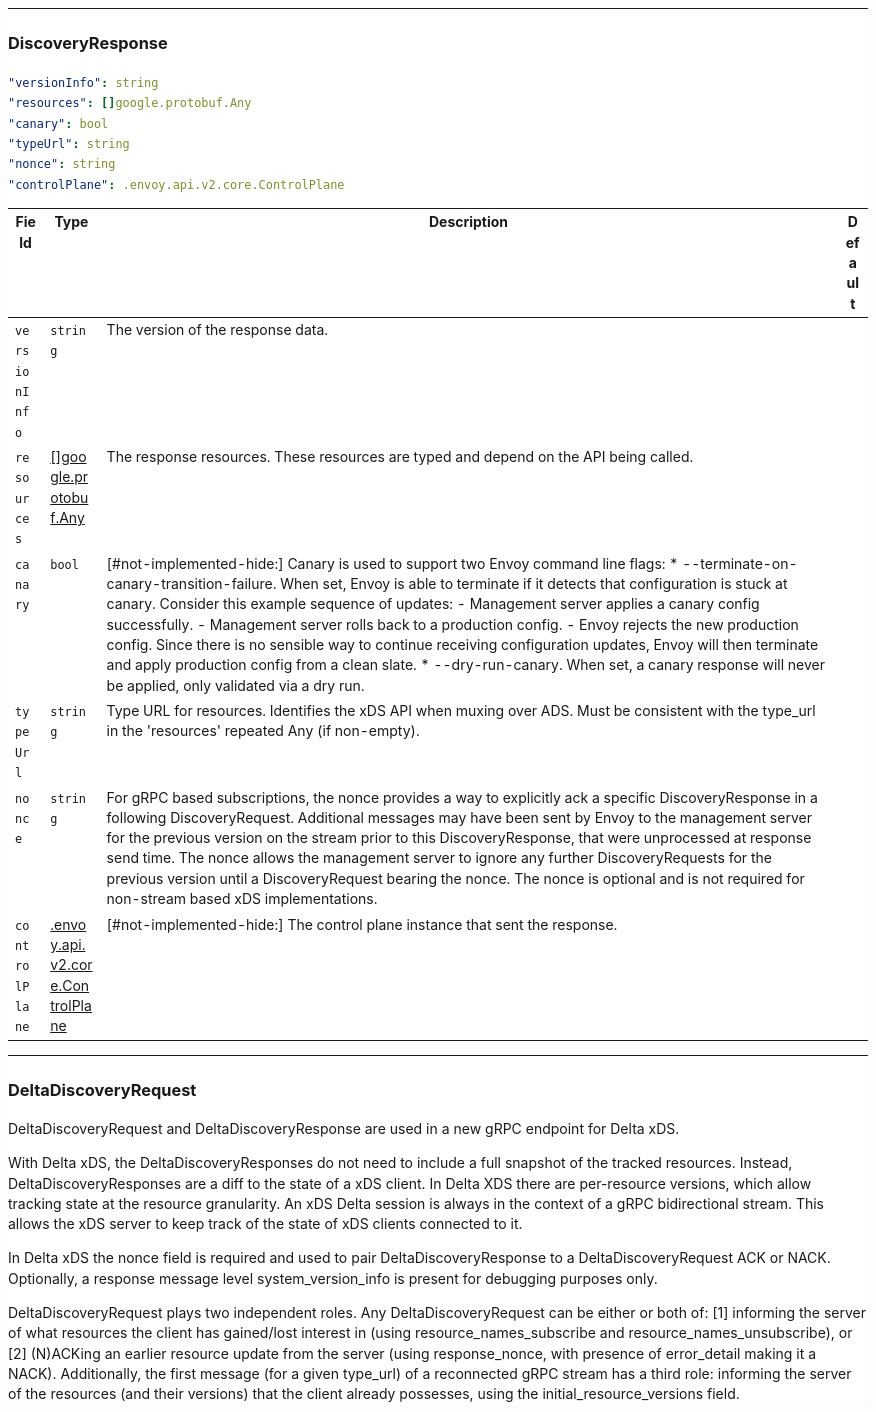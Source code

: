 


---
### DiscoveryResponse



```yaml
"versionInfo": string
"resources": []google.protobuf.Any
"canary": bool
"typeUrl": string
"nonce": string
"controlPlane": .envoy.api.v2.core.ControlPlane

```

| Field | Type | Description | Default |
| ----- | ---- | ----------- |----------- | 
| `versionInfo` | `string` | The version of the response data. |  |
| `resources` | [[]google.protobuf.Any](../../../../google/protobuf/any.proto.sk#any) | The response resources. These resources are typed and depend on the API being called. |  |
| `canary` | `bool` | [#not-implemented-hide:] Canary is used to support two Envoy command line flags: * --terminate-on-canary-transition-failure. When set, Envoy is able to terminate if it detects that configuration is stuck at canary. Consider this example sequence of updates: - Management server applies a canary config successfully. - Management server rolls back to a production config. - Envoy rejects the new production config. Since there is no sensible way to continue receiving configuration updates, Envoy will then terminate and apply production config from a clean slate. * --dry-run-canary. When set, a canary response will never be applied, only validated via a dry run. |  |
| `typeUrl` | `string` | Type URL for resources. Identifies the xDS API when muxing over ADS. Must be consistent with the type_url in the 'resources' repeated Any (if non-empty). |  |
| `nonce` | `string` | For gRPC based subscriptions, the nonce provides a way to explicitly ack a specific DiscoveryResponse in a following DiscoveryRequest. Additional messages may have been sent by Envoy to the management server for the previous version on the stream prior to this DiscoveryResponse, that were unprocessed at response send time. The nonce allows the management server to ignore any further DiscoveryRequests for the previous version until a DiscoveryRequest bearing the nonce. The nonce is optional and is not required for non-stream based xDS implementations. |  |
| `controlPlane` | [.envoy.api.v2.core.ControlPlane](../core/base.proto.sk#controlplane) | [#not-implemented-hide:] The control plane instance that sent the response. |  |




---
### DeltaDiscoveryRequest

 
DeltaDiscoveryRequest and DeltaDiscoveryResponse are used in a new gRPC
endpoint for Delta xDS.

With Delta xDS, the DeltaDiscoveryResponses do not need to include a full
snapshot of the tracked resources. Instead, DeltaDiscoveryResponses are a
diff to the state of a xDS client.
In Delta XDS there are per-resource versions, which allow tracking state at
the resource granularity.
An xDS Delta session is always in the context of a gRPC bidirectional
stream. This allows the xDS server to keep track of the state of xDS clients
connected to it.

In Delta xDS the nonce field is required and used to pair
DeltaDiscoveryResponse to a DeltaDiscoveryRequest ACK or NACK.
Optionally, a response message level system_version_info is present for
debugging purposes only.

DeltaDiscoveryRequest plays two independent roles. Any DeltaDiscoveryRequest
can be either or both of: [1] informing the server of what resources the
client has gained/lost interest in (using resource_names_subscribe and
resource_names_unsubscribe), or [2] (N)ACKing an earlier resource update from
the server (using response_nonce, with presence of error_detail making it a NACK).
Additionally, the first message (for a given type_url) of a reconnected gRPC stream
has a third role: informing the server of the resources (and their versions)
that the client already possesses, using the initial_resource_versions field.

